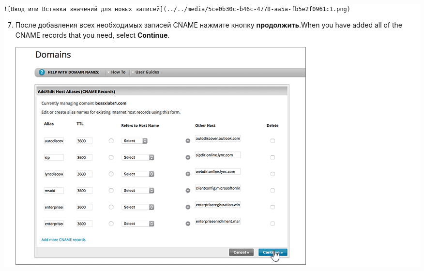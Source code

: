     ![Ввод или Вставка значений для новых записей](../../media/5ce0b30c-b46c-4778-aa5a-fb5e2f0961c1.png)
  
7. <span data-ttu-id="f9ece-248">После добавления всех необходимых записей CNAME нажмите кнопку **продолжить**.</span><span class="sxs-lookup"><span data-stu-id="f9ece-248">When you have added all of the CNAME records that you need, select **Continue**.</span></span>
    
    ![Нажмите кнопку продолжить.](../../media/4978bd8b-f6a6-458d-9522-ad612b301c4a.png)
  